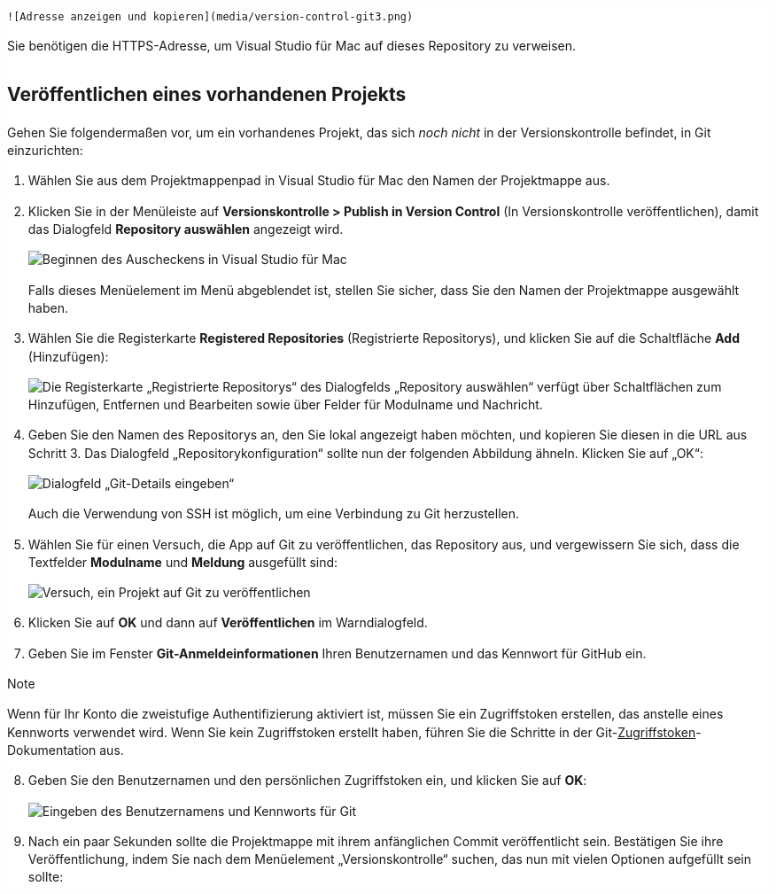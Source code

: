     ![Adresse anzeigen und kopieren](media/version-control-git3.png)

   Sie benötigen die HTTPS-Adresse, um Visual Studio für Mac auf dieses Repository zu verweisen.

## <a name="publishing-an-existing-project"></a>Veröffentlichen eines vorhandenen Projekts

Gehen Sie folgendermaßen vor, um ein vorhandenes Projekt, das sich _noch nicht_ in der Versionskontrolle befindet, in Git einzurichten:

1. Wählen Sie aus dem Projektmappenpad in Visual Studio für Mac den Namen der Projektmappe aus.

2. Klicken Sie in der Menüleiste auf **Versionskontrolle > Publish in Version Control** (In Versionskontrolle veröffentlichen), damit das Dialogfeld **Repository auswählen** angezeigt wird.

    ![Beginnen des Auscheckens in Visual Studio für Mac](media/version-control-git4-sml.png)

    Falls dieses Menüelement im Menü abgeblendet ist, stellen Sie sicher, dass Sie den Namen der Projektmappe ausgewählt haben.

3. Wählen Sie die Registerkarte **Registered Repositories** (Registrierte Repositorys), und klicken Sie auf die Schaltfläche **Add** (Hinzufügen):

    ![Die Registerkarte „Registrierte Repositorys“ des Dialogfelds „Repository auswählen“ verfügt über Schaltflächen zum Hinzufügen, Entfernen und Bearbeiten sowie über Felder für Modulname und Nachricht.](media/version-control-git5.png)

4. Geben Sie den Namen des Repositorys an, den Sie lokal angezeigt haben möchten, und kopieren Sie diesen in die URL aus Schritt 3. Das Dialogfeld „Repositorykonfiguration“ sollte nun der folgenden Abbildung ähneln. Klicken Sie auf „OK“:

    ![Dialogfeld „Git-Details eingeben“](media/version-control-git6.png)

    Auch die Verwendung von SSH ist möglich, um eine Verbindung zu Git herzustellen.

5. Wählen Sie für einen Versuch, die App auf Git zu veröffentlichen, das Repository aus, und vergewissern Sie sich, dass die Textfelder **Modulname** und **Meldung** ausgefüllt sind:

    ![Versuch, ein Projekt auf Git zu veröffentlichen](media/version-control-git7.png)

6. Klicken Sie auf **OK** und dann auf **Veröffentlichen** im Warndialogfeld.

7. Geben Sie im Fenster **Git-Anmeldeinformationen** Ihren Benutzernamen und das Kennwort für GitHub ein. 

> [!NOTE]
> Wenn für Ihr Konto die zweistufige Authentifizierung aktiviert ist, müssen Sie ein Zugriffstoken erstellen, das anstelle eines Kennworts verwendet wird. Wenn Sie kein Zugriffstoken erstellt haben, führen Sie die Schritte in der Git-[Zugriffstoken](https://help.github.com/articles/creating-an-access-token-for-command-line-use/)-Dokumentation aus.

8. Geben Sie den Benutzernamen und den persönlichen Zugriffstoken ein, und klicken Sie auf **OK**:

    ![Eingeben des Benutzernamens und Kennworts für Git](media/version-control-git9-sml.png)

9. Nach ein paar Sekunden sollte die Projektmappe mit ihrem anfänglichen Commit veröffentlicht sein. Bestätigen Sie ihre Veröffentlichung, indem Sie nach dem Menüelement „Versionskontrolle“ suchen, das nun mit vielen Optionen aufgefüllt sein sollte:
